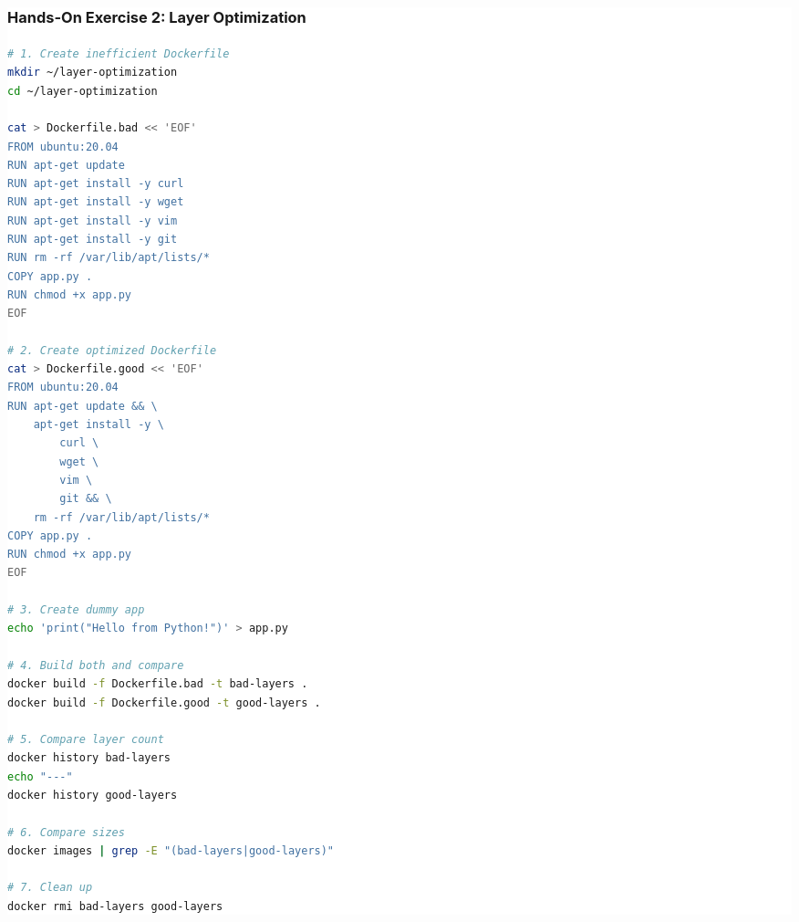 ### Hands-On Exercise 2: Layer Optimization

```bash
# 1. Create inefficient Dockerfile
mkdir ~/layer-optimization
cd ~/layer-optimization

cat > Dockerfile.bad << 'EOF'
FROM ubuntu:20.04
RUN apt-get update
RUN apt-get install -y curl
RUN apt-get install -y wget
RUN apt-get install -y vim
RUN apt-get install -y git
RUN rm -rf /var/lib/apt/lists/*
COPY app.py .
RUN chmod +x app.py
EOF

# 2. Create optimized Dockerfile
cat > Dockerfile.good << 'EOF'
FROM ubuntu:20.04
RUN apt-get update && \
    apt-get install -y \
        curl \
        wget \
        vim \
        git && \
    rm -rf /var/lib/apt/lists/*
COPY app.py .
RUN chmod +x app.py
EOF

# 3. Create dummy app
echo 'print("Hello from Python!")' > app.py

# 4. Build both and compare
docker build -f Dockerfile.bad -t bad-layers .
docker build -f Dockerfile.good -t good-layers .

# 5. Compare layer count
docker history bad-layers
echo "---"
docker history good-layers

# 6. Compare sizes
docker images | grep -E "(bad-layers|good-layers)"

# 7. Clean up
docker rmi bad-layers good-layers
```
